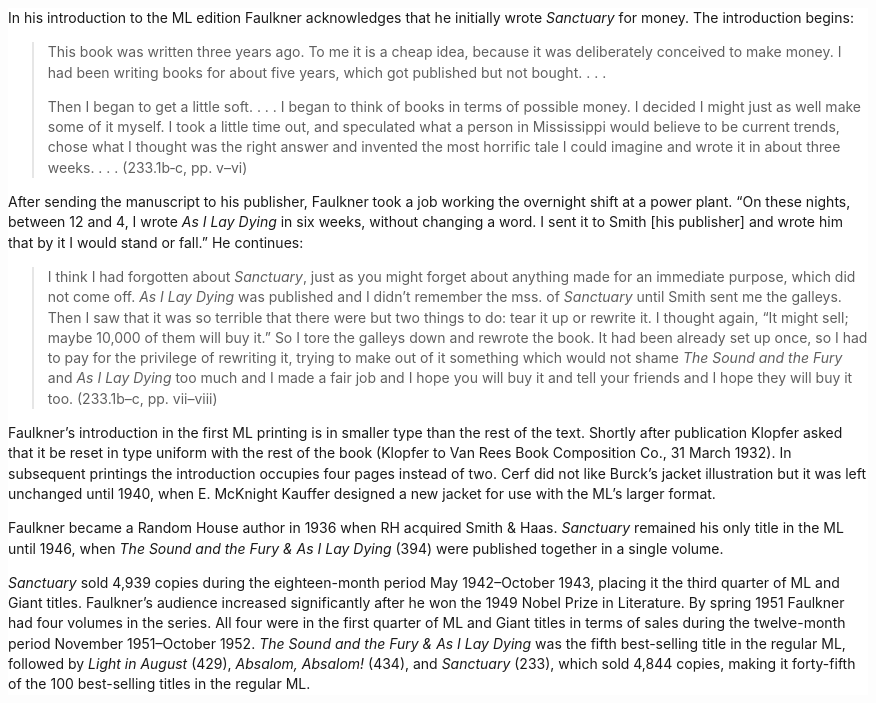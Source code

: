 In his introduction to the ML edition Faulkner acknowledges that he
initially wrote *Sanctuary* for money. The introduction begins:

> This book was written three years ago. To me it is a cheap idea,
> because it was deliberately conceived to make money. I had been
> writing books for about five years, which got published but not
> bought. . . .
>
> Then I began to get a little soft. . . . I began to think of books in
> terms of possible money. I decided I might just as well make some of
> it myself. I took a little time out, and speculated what a person in
> Mississippi would believe to be current trends, chose what I thought
> was the right answer and invented the most horrific tale I could
> imagine and wrote it in about three weeks. . . . (233.1b‑c, pp. v–vi)

After sending the manuscript to his publisher, Faulkner took a job
working the overnight shift at a power plant. “On these nights, between
12 and 4, I wrote *As I Lay Dying* in six weeks, without changing a
word. I sent it to Smith \[his publisher\] and wrote him that by it I
would stand or fall.” He continues:

> I think I had forgotten about *Sanctuary*, just as you might forget
> about anything made for an immediate purpose, which did not come off.
> *As I Lay Dying* was published and I didn’t remember the mss. of
> *Sanctuary* until Smith sent me the galleys. Then I saw that it was so
> terrible that there were but two things to do: tear it up or rewrite
> it. I thought again, “It might sell; maybe 10,000 of them will buy
> it.” So I tore the galleys down and rewrote the book. It had been
> already set up once, so I had to pay for the privilege of rewriting
> it, trying to make out of it something which would not shame *The
> Sound and the Fury* and *As I Lay Dying* too much and I made a fair
> job and I hope you will buy it and tell your friends and I hope they
> will buy it too. (233.1b–c, pp. vii–viii)

Faulkner’s introduction in the first ML printing is in smaller type than
the rest of the text. Shortly after publication Klopfer asked that it be
reset in type uniform with the rest of the book (Klopfer to Van Rees
Book Composition Co., 31 March 1932). In subsequent printings the
introduction occupies four pages instead of two. Cerf did not like
Burck’s jacket illustration but it was left unchanged until 1940, when
E. McKnight Kauffer designed a new jacket for use with the ML’s larger
format.

Faulkner became a Random House author in 1936 when RH acquired Smith &
Haas. *Sanctuary* remained his only title in the ML until 1946, when
*The Sound and the Fury & As I Lay Dying* (394) were published together
in a single volume.

*Sanctuary* sold 4,939 copies during the eighteen-month period May
1942–October 1943, placing it the third quarter of ML and Giant titles.
Faulkner’s audience increased significantly after he won the 1949 Nobel
Prize in Literature. By spring 1951 Faulkner had four volumes in the
series. All four were in the first quarter of ML and Giant titles in
terms of sales during the twelve-month period November 1951–October
1952. *The Sound and the Fury & As I Lay Dying* was the fifth
best-selling title in the regular ML, followed by *Light in August*
(429), *Absalom, Absalom!* (434), and *Sanctuary* (233), which sold
4,844 copies, making it forty-fifth of the 100 best-selling titles in
the regular ML.
